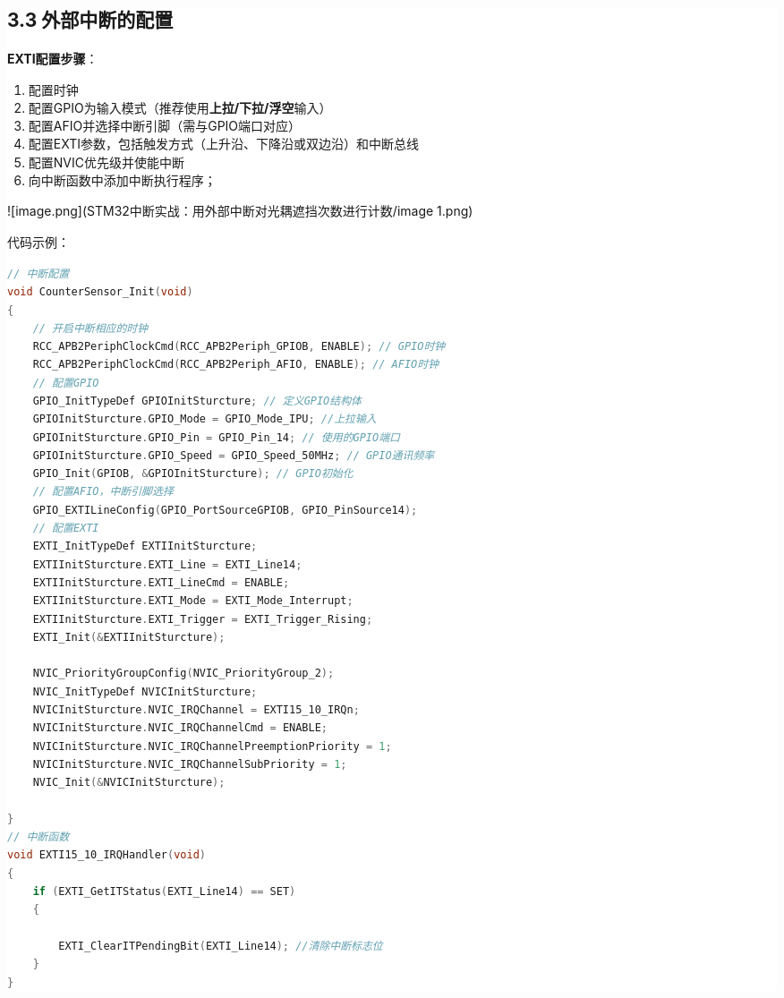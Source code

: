 ## 3.3 外部中断的配置

**EXTI配置步骤**：

1. 配置时钟
2. 配置GPIO为输入模式（推荐使用**上拉/下拉/浮空**输入）
3. 配置AFIO并选择中断引脚（需与GPIO端口对应）
4. 配置EXTI参数，包括触发方式（上升沿、下降沿或双边沿）和中断总线
5. 配置NVIC优先级并使能中断
6. 向中断函数中添加中断执行程序；

![image.png](STM32中断实战：用外部中断对光耦遮挡次数进行计数/image 1.png)

代码示例：

```c
// 中断配置
void CounterSensor_Init(void)
{
	// 开启中断相应的时钟
	RCC_APB2PeriphClockCmd(RCC_APB2Periph_GPIOB, ENABLE); // GPIO时钟
	RCC_APB2PeriphClockCmd(RCC_APB2Periph_AFIO, ENABLE); // AFIO时钟
	// 配置GPIO
	GPIO_InitTypeDef GPIOInitSturcture; // 定义GPIO结构体
	GPIOInitSturcture.GPIO_Mode = GPIO_Mode_IPU; //上拉输入
	GPIOInitSturcture.GPIO_Pin = GPIO_Pin_14; // 使用的GPIO端口
	GPIOInitSturcture.GPIO_Speed = GPIO_Speed_50MHz; // GPIO通讯频率
	GPIO_Init(GPIOB, &GPIOInitSturcture); // GPIO初始化
	// 配置AFIO，中断引脚选择
	GPIO_EXTILineConfig(GPIO_PortSourceGPIOB, GPIO_PinSource14);
	// 配置EXTI
	EXTI_InitTypeDef EXTIInitSturcture;
	EXTIInitSturcture.EXTI_Line = EXTI_Line14;
	EXTIInitSturcture.EXTI_LineCmd = ENABLE;
	EXTIInitSturcture.EXTI_Mode = EXTI_Mode_Interrupt;
	EXTIInitSturcture.EXTI_Trigger = EXTI_Trigger_Rising;
	EXTI_Init(&EXTIInitSturcture);
	
	NVIC_PriorityGroupConfig(NVIC_PriorityGroup_2);
	NVIC_InitTypeDef NVICInitSturcture;
	NVICInitSturcture.NVIC_IRQChannel = EXTI15_10_IRQn;
	NVICInitSturcture.NVIC_IRQChannelCmd = ENABLE;
	NVICInitSturcture.NVIC_IRQChannelPreemptionPriority = 1;
	NVICInitSturcture.NVIC_IRQChannelSubPriority = 1;
	NVIC_Init(&NVICInitSturcture);
	
}
// 中断函数
void EXTI15_10_IRQHandler(void)
{
	if (EXTI_GetITStatus(EXTI_Line14) == SET)
	{
		
		EXTI_ClearITPendingBit(EXTI_Line14); //清除中断标志位
	}
}
```
